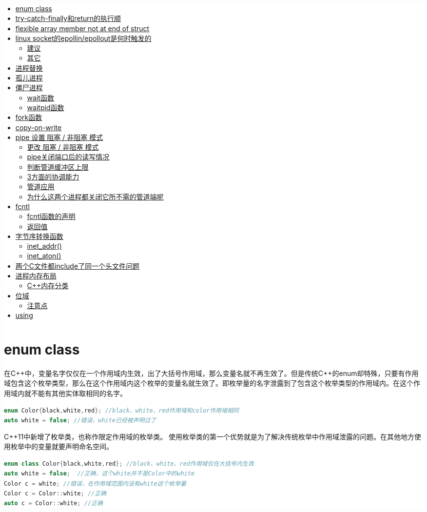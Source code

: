 - [enum class](#enum-class)
- [try-catch-finally和return的执行顺](#try-catch-finally和return的执行顺)
- [flexible array member not at end of struct](#flexible-array-member-not-at-end-of-struct)
- [linux socket的epollin/epollout是何时触发的](#linux-socket的epollinepollout是何时触发的)
  - [建议](#建议)
  - [其它](#其它)
- [进程替换](#进程替换)
- [孤儿进程](#孤儿进程)
- [僵尸进程](#僵尸进程)
  - [wait函数](#wait函数)
  - [waitpid函数](#waitpid函数)
- [fork函数](#fork函数)
- [copy-on-write](#copy-on-write)
- [pipe 设置 阻塞 / 非阻塞 模式](#pipe-设置-阻塞--非阻塞-模式)
  - [更改 阻塞 / 非阻塞 模式](#更改-阻塞--非阻塞-模式)
  - [pipe关闭端口后的读写情况](#pipe关闭端口后的读写情况)
  - [判断管道缓冲区上限](#判断管道缓冲区上限)
  - [3方面的协调能力](#3方面的协调能力)
  - [管道应用](#管道应用)
  - [为什么这两个进程都关闭它所不需的管道端呢](#为什么这两个进程都关闭它所不需的管道端呢)
- [fcntl](#fcntl)
  - [fcntl函数的声明](#fcntl函数的声明)
  - [返回值](#返回值)
- [字节序转换函数](#字节序转换函数)
  - [inet\_addr()](#inet_addr)
  - [inet\_aton()](#inet_aton)
- [两个C文件都include了同一个头文件问题](#两个c文件都include了同一个头文件问题)
- [进程内存布局](#进程内存布局)
  - [C++内存分类](#c内存分类)
- [位域](#位域)
  - [注意点](#注意点)
- [using](#using)

# enum class

在C++中，变量名字仅仅在一个作用域内生效，出了大括号作用域，那么变量名就不再生效了。但是传统C++的enum却特殊，只要有作用域包含这个枚举类型，那么在这个作用域内这个枚举的变量名就生效了。即枚举量的名字泄露到了包含这个枚举类型的作用域内。在这个作用域内就不能有其他实体取相同的名字。

```cpp
enum Color{black,white,red}; //black、white、red作用域和color作用域相同
auto white = false; //错误，white已经被声明过了
```

C++11中新增了枚举类，也称作限定作用域的枚举类。
使用枚举类的第一个优势就是为了解决传统枚举中作用域泄露的问题。在其他地方使用枚举中的变量就要声明命名空间。

```cpp
enum class Color{black,white,red}; //black、white、red作用域仅在大括号内生效
auto white = false;  //正确，这个white并不是Color中的white
Color c = white; //错误，在作用域范围内没有white这个枚举量
Color c = Color::white; //正确
auto c = Color::white; //正确
```
